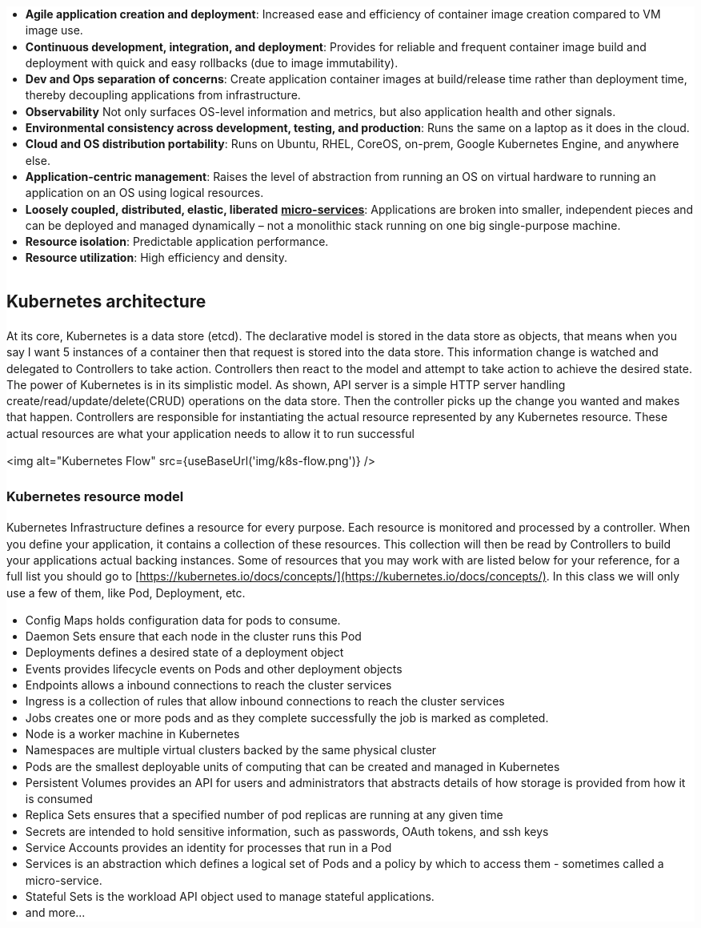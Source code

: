 * **Agile application creation and deployment**: Increased ease and efficiency of container image creation compared to VM image use.
* **Continuous development, integration, and deployment**: Provides for reliable and frequent container image build and deployment with quick and easy rollbacks \(due to image immutability\).
* **Dev and Ops separation of concerns**: Create application container images at build/release time rather than deployment time, thereby decoupling applications from infrastructure.
* **Observability** Not only surfaces OS-level information and metrics, but also application health and other signals.
* **Environmental consistency across development, testing, and production**: Runs the same on a laptop as it does in the cloud.
* **Cloud and OS distribution portability**: Runs on Ubuntu, RHEL, CoreOS, on-prem, Google Kubernetes Engine, and anywhere else.
* **Application-centric management**: Raises the level of abstraction from running an OS on virtual hardware to running an application on an OS using logical resources.
* **Loosely coupled, distributed, elastic, liberated** [**micro-services**](https://martinfowler.com/articles/microservices.html): Applications are broken into smaller, independent pieces and can be deployed and managed dynamically – not a monolithic stack running on one big single-purpose machine.
* **Resource isolation**: Predictable application performance.
* **Resource utilization**: High efficiency and density.


## Kubernetes architecture

At its core, Kubernetes is a data store \(etcd\). The declarative model is stored in the data store as objects, that means when you say I want 5 instances of a container then that request is stored into the data store. This information change is watched and delegated to Controllers to take action. Controllers then react to the model and attempt to take action to achieve the desired state. The power of Kubernetes is in its simplistic model. As shown, API server is a simple HTTP server handling create/read/update/delete\(CRUD\) operations on the data store. Then the controller picks up the change you wanted and makes that happen. Controllers are responsible for instantiating the actual resource represented by any Kubernetes resource. These actual resources are what your application needs to allow it to run successful

<img alt="Kubernetes Flow" src={useBaseUrl('img/k8s-flow.png')} />

### Kubernetes resource model

Kubernetes Infrastructure defines a resource for every purpose. Each resource is monitored and processed by a controller. When you define your application, it contains a collection of these resources. This collection will then be read by Controllers to build your applications actual backing instances. Some of resources that you may work with are listed below for your reference, for a full list you should go to [https://kubernetes.io/docs/concepts/](https://kubernetes.io/docs/concepts/). In this class we will only use a few of them, like Pod, Deployment, etc.

* Config Maps holds configuration data for pods to consume.
* Daemon Sets ensure that each node in the cluster runs this Pod
* Deployments defines a desired state of a deployment object
* Events provides lifecycle events on Pods and other deployment objects
* Endpoints allows a inbound connections to reach the cluster services
* Ingress is a collection of rules that allow inbound connections to reach the cluster services
* Jobs creates one or more pods and as they complete successfully the job is marked as completed.
* Node is a worker machine in Kubernetes
* Namespaces are multiple virtual clusters backed by the same physical cluster
* Pods are the smallest deployable units of computing that can be created and managed in Kubernetes
* Persistent Volumes provides an API for users and administrators that abstracts details of how storage is provided from how it is consumed
* Replica Sets ensures that a specified number of pod replicas are running at any given time
* Secrets are intended to hold sensitive information, such as passwords, OAuth tokens, and ssh keys
* Service Accounts provides an identity for processes that run in a Pod
* Services is an abstraction which defines a logical set of Pods and a policy by which to access them - sometimes called a micro-service.
* Stateful Sets is the workload API object used to manage stateful applications.
* and more...
